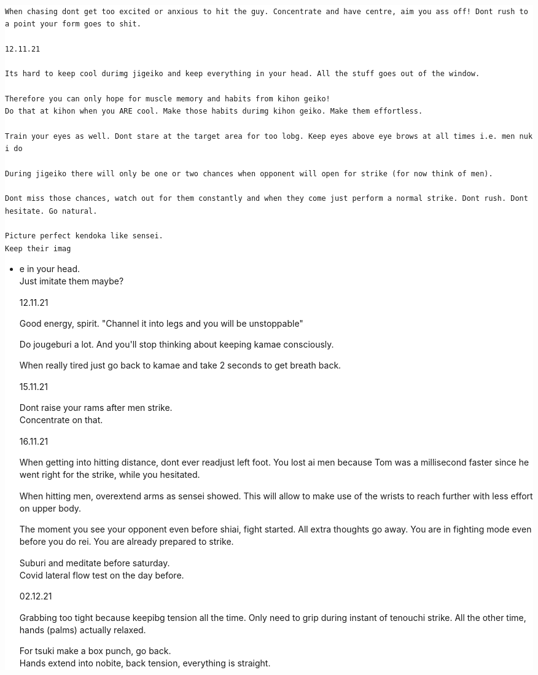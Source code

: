     When chasing dont get too excited or anxious to hit the guy. Concentrate and have centre, aim you ass off! Dont rush to a point your form goes to shit.  
      
    12.11.21  
      
    Its hard to keep cool durimg jigeiko and keep everything in your head. All the stuff goes out of the window.  
      
    Therefore you can only hope for muscle memory and habits from kihon geiko!  
    Do that at kihon when you ARE cool. Make those habits durimg kihon geiko. Make them effortless.  
      
    Train your eyes as well. Dont stare at the target area for too lobg. Keep eyes above eye brows at all times i.e. men nuki do  
      
    During jigeiko there will only be one or two chances when opponent will open for strike (for now think of men).  
      
    Dont miss those chances, watch out for them constantly and when they come just perform a normal strike. Dont rush. Dont hesitate. Go natural.  
      
    Picture perfect kendoka like sensei.  
    Keep their imag
    
-   e in your head.  
    Just imitate them maybe?  
      
    12.11.21  
      
    Good energy, spirit. "Channel it into legs and you will be unstoppable"  
      
    Do jougeburi a lot. And you'll stop thinking about keeping kamae consciously.  
      
    When really tired just go back to kamae and take 2 seconds to get breath back.  
      
    15.11.21  
      
    Dont raise your rams after men strike.  
    Concentrate on that.  
      
    16.11.21  
      
    When getting into hitting distance, dont ever readjust left foot. You lost ai men because Tom was a millisecond faster since he went right for the strike, while you hesitated.  
      
    When hitting men, overextend arms as sensei showed. This will allow to make use of the wrists to reach further with less effort on upper body.  
      
    The moment you see your opponent even before shiai, fight started. All extra thoughts go away. You are in fighting mode even before you do rei. You are already prepared to strike.  
      
    Suburi and meditate before saturday.  
    Covid lateral flow test on the day before.  
      
    02.12.21  
      
    Grabbing too tight because keepibg tension all the time. Only need to grip during instant of tenouchi strike. All the other time, hands (palms) actually relaxed.  
      
    For tsuki make a box punch, go back.  
    Hands extend into nobite, back tension, everything is straight.  
      